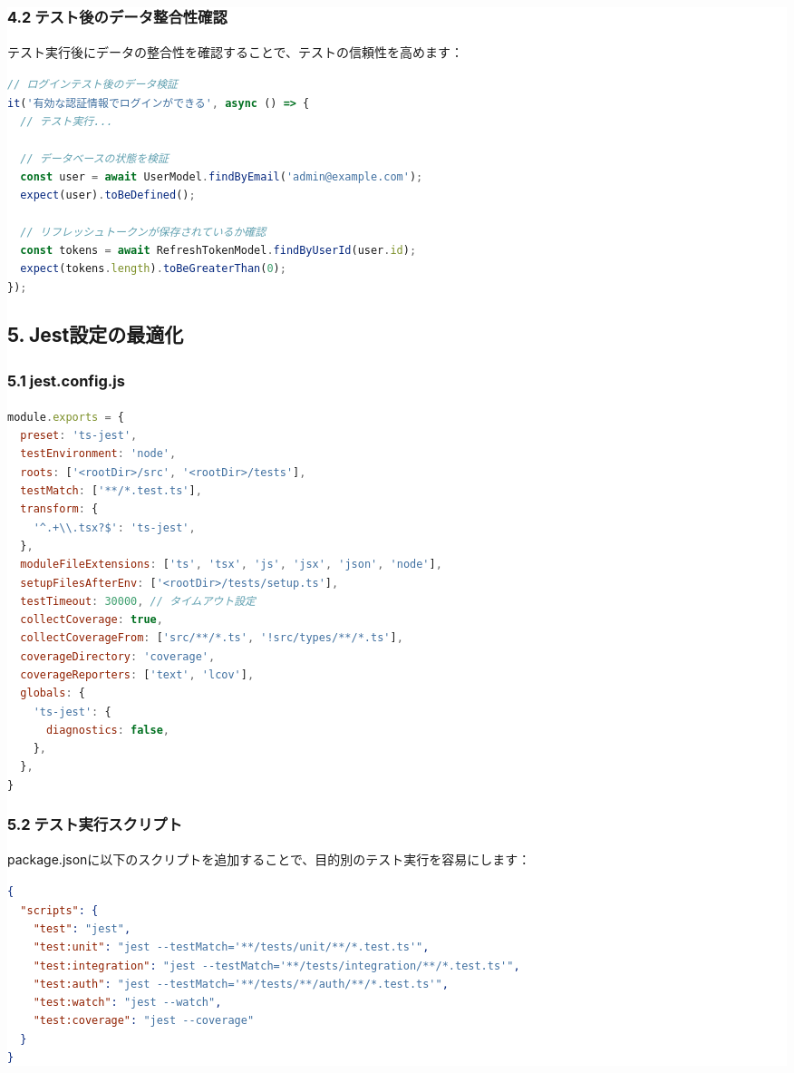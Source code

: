 ### 4.2 テスト後のデータ整合性確認

テスト実行後にデータの整合性を確認することで、テストの信頼性を高めます：

```typescript
// ログインテスト後のデータ検証
it('有効な認証情報でログインができる', async () => {
  // テスト実行...
  
  // データベースの状態を検証
  const user = await UserModel.findByEmail('admin@example.com');
  expect(user).toBeDefined();
  
  // リフレッシュトークンが保存されているか確認
  const tokens = await RefreshTokenModel.findByUserId(user.id);
  expect(tokens.length).toBeGreaterThan(0);
});
```

## 5. Jest設定の最適化

### 5.1 jest.config.js

```javascript
module.exports = {
  preset: 'ts-jest',
  testEnvironment: 'node',
  roots: ['<rootDir>/src', '<rootDir>/tests'],
  testMatch: ['**/*.test.ts'],
  transform: {
    '^.+\\.tsx?$': 'ts-jest',
  },
  moduleFileExtensions: ['ts', 'tsx', 'js', 'jsx', 'json', 'node'],
  setupFilesAfterEnv: ['<rootDir>/tests/setup.ts'],
  testTimeout: 30000, // タイムアウト設定
  collectCoverage: true,
  collectCoverageFrom: ['src/**/*.ts', '!src/types/**/*.ts'],
  coverageDirectory: 'coverage',
  coverageReporters: ['text', 'lcov'],
  globals: {
    'ts-jest': {
      diagnostics: false,
    },
  },
}
```

### 5.2 テスト実行スクリプト

package.jsonに以下のスクリプトを追加することで、目的別のテスト実行を容易にします：

```json
{
  "scripts": {
    "test": "jest",
    "test:unit": "jest --testMatch='**/tests/unit/**/*.test.ts'",
    "test:integration": "jest --testMatch='**/tests/integration/**/*.test.ts'",
    "test:auth": "jest --testMatch='**/tests/**/auth/**/*.test.ts'",
    "test:watch": "jest --watch",
    "test:coverage": "jest --coverage"
  }
}
```
